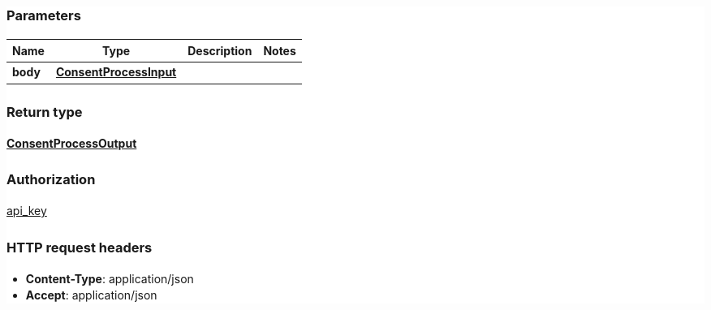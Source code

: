 ### Parameters

| Name | Type | Description | Notes |
| ---- | ---- | ----------- | ----- |
| **body** | [**ConsentProcessInput**](ConsentProcessInput.md) |  |  |

### Return type

[**ConsentProcessOutput**](ConsentProcessOutput.md)

### Authorization

[api_key](../README.md#api_key)

### HTTP request headers

- **Content-Type**: application/json
- **Accept**: application/json

